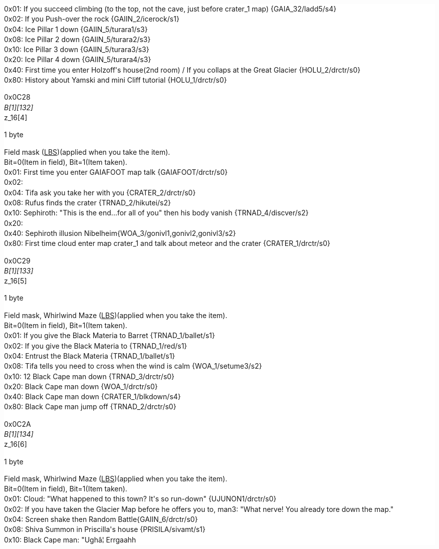 0x01: If you succeed climbing (to the top, not the cave, just before crater_1 map) {GAIA_32/ladd5/s4}<br />
0x02: If you Push-over the rock {GAIIN_2/icerock/s1}<br />
0x04: Ice Pillar 1 down {GAIIN_5/turara1/s3}<br />
0x08: Ice Pillar 2 down {GAIIN_5/turara2/s3}<br />
0x10: Ice Pillar 3 down {GAIIN_5/turara3/s3}<br />
0x20: Ice Pillar 4 down {GAIIN_5/turara4/s3}<br />
0x40: First time you enter Holzoff's house(2nd room) / If you collaps at the Great Glacier {HOLU_2/drctr/s0}<br />
0x80: History about Yamski and mini Cliff tutorial {HOLU_1/drctr/s0}<br />
</p></td>
</tr>
<tr>
<td style="background: rgb(255,205,154)"><p>0x0C28<br />
<em>B[1][132]</em><br />
z_16[4]</p></td>
<td style="background: rgb(225,236,252)"><p>1 byte</p></td>
<td style="background: rgb(225,236,252)"><p>Field mask (<a href="../Bit_numbering.md" title="wikilink">LBS</a>)(applied when you take the item).<br />
Bit=0(Item in field), Bit=1(Item taken).<br />
0x01: First time you enter GAIAFOOT map talk {GAIAFOOT/drctr/s0}<br />
0x02:<br />
0x04: Tifa ask you take her with you {CRATER_2/drctr/s0}<br />
0x08: Rufus finds the crater {TRNAD_2/hikutei/s2}<br />
0x10: Sephiroth: "This is the end...for all of you" then his body vanish {TRNAD_4/discver/s2}<br />
0x20:<br />
0x40: Sephiroth illusion Nibelheim{WOA_3/gonivl1,gonivl2,gonivl3/s2}<br />
0x80: First time cloud enter map crater_1 and talk about meteor and the crater {CRATER_1/drctr/s0}<br />
</p></td>
</tr>
<tr>
<td style="background: rgb(255,205,154)"><p>0x0C29<br />
<em>B[1][133]</em><br />
z_16[5]</p></td>
<td style="background: rgb(225,236,252)"><p>1 byte</p></td>
<td style="background: rgb(225,236,252)"><p>Field mask, Whirlwind Maze (<a href="../Bit_numbering.md" title="wikilink">LBS</a>)(applied when you take the item).<br />
Bit=0(Item in field), Bit=1(Item taken).<br />
0x01: If you give the Black Materia to Barret {TRNAD_1/ballet/s1}<br />
0x02: If you give the Black Materia to {TRNAD_1/red/s1}<br />
0x04: Entrust the Black Materia {TRNAD_1/ballet/s1}<br />
0x08: Tifa tells you need to cross when the wind is calm {WOA_1/setume3/s2}<br />
0x10: 12 Black Cape man down {TRNAD_3/drctr/s0}<br />
0x20: Black Cape man down {WOA_1/drctr/s0}<br />
0x40: Black Cape man down {CRATER_1/blkdown/s4}<br />
0x80: Black Cape man jump off {TRNAD_2/drctr/s0}<br />
</p></td>
</tr>
<tr>
<td style="background: rgb(255,205,154)"><p>0x0C2A<br />
<em>B[1][134]</em><br />
z_16[6]</p></td>
<td style="background: rgb(225,236,252)"><p>1 byte</p></td>
<td style="background: rgb(225,236,252)"><p>Field mask, Whirlwind Maze (<a href="../Bit_numbering.md" title="wikilink">LBS</a>)(applied when you take the item).<br />
Bit=0(Item in field), Bit=1(Item taken).<br />
0x01: Cloud: "What happened to this town? It's so run-down" {UJUNON1/drctr/s0}<br />
0x02: If you have taken the Glacier Map before he offers you to, man3: "What nerve! You already tore down the map."<br />
0x04: Screen shake then Random Battle{GAIIN_6/drctr/s0}<br />
0x08: Shiva Summon in Priscilla's house {PRISILA/sivamt/s1}<br />
0x10: Black Cape man: "Ughâ¦ Errgaahh</p></td>
</tr>